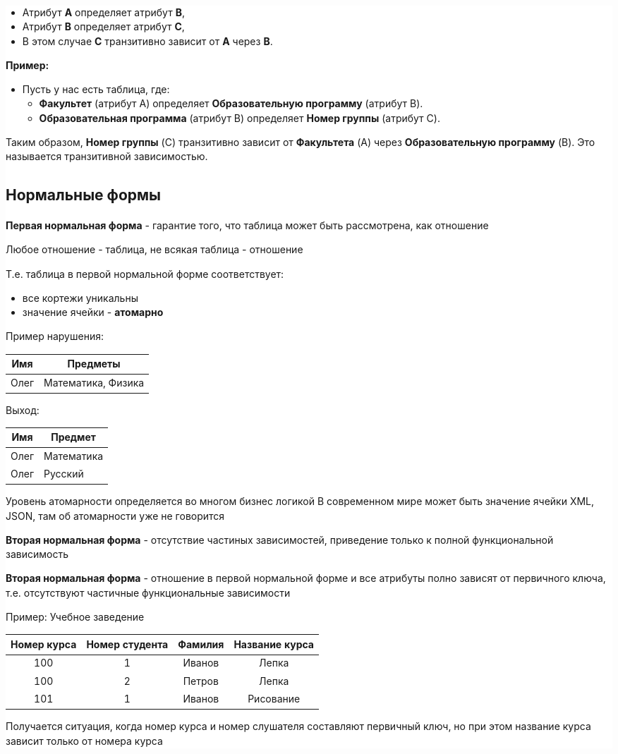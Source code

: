 - Атрибут **A** определяет атрибут **B**,
- Атрибут **B** определяет атрибут **C**,
- В этом случае **C** транзитивно зависит от **A** через **B**.

**Пример:**

- Пусть у нас есть таблица, где:
    - **Факультет** (атрибут A) определяет **Образовательную программу** (атрибут B).
    - **Образовательная программа** (атрибут B) определяет **Номер группы** (атрибут C).

Таким образом, **Номер группы** (C) транзитивно зависит от **Факультета** (A) через **Образовательную программу** (B). Это называется транзитивной зависимостью.
## Нормальные формы

**Первая нормальная форма** - гарантие того, что таблица может быть рассмотрена, как отношение

Любое отношение - таблица, не всякая таблица - отношение

Т.е. таблица в первой нормальной форме соответствует:
- все кортежи уникальны
- значение ячейки - **атомарно**

Пример нарушения: 

| Имя  | Предметы           |
| ---- | ------------------ |
| Олег | Математика, Физика |

Выход:

| Имя  | Предмет    |
| ---- | ---------- |
| Олег | Математика |
| Олег | Русский    |

Уровень атомарности определяется во многом бизнес логикой 
В современном мире может быть значение ячейки XML, JSON, там об атомарности уже не говорится

**Вторая нормальная форма** - отсутствие частиных зависимостей, приведение только к полной функциональной зависимость 

**Вторая нормальная форма** - отношение в первой нормальной форме и все атрибуты полно зависят от первичного ключа, т.е. отсутствуют частичные функциональные зависимости

Пример:
Учебное заведение

| Номер курса | Номер студента | Фамилия | Название курса |
|:-----------:|:--------------:|:-------:|:--------------:|
|     100     |       1        | Иванов  |     Лепка      |
|     100     |       2        | Петров  |     Лепка      |
|     101     |       1        | Иванов  |   Рисование    |
Получается ситуация, когда номер курса и номер слушателя составляют первичный ключ, но при этом название курса зависит только от номера курса
